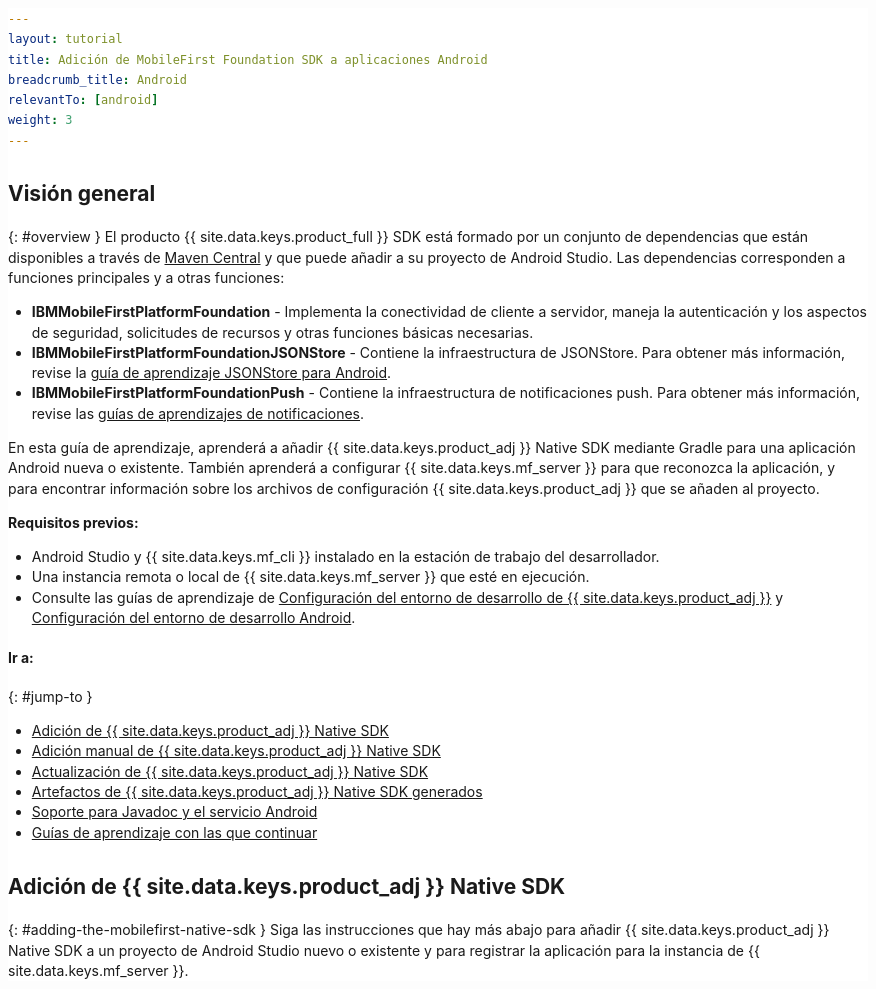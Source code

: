 ```yaml
---
layout: tutorial
title: Adición de MobileFirst Foundation SDK a aplicaciones Android
breadcrumb_title: Android
relevantTo: [android]
weight: 3
---
```


## Visión general
{: #overview }
El producto {{ site.data.keys.product_full }} SDK está formado por un conjunto de dependencias que están disponibles a través de [Maven Central](http://search.maven.org/) y que puede añadir a su proyecto de Android Studio. Las dependencias corresponden a funciones principales y a otras funciones:

* **IBMMobileFirstPlatformFoundation** - Implementa la conectividad de cliente a servidor, maneja la autenticación y los aspectos de seguridad, solicitudes de recursos y otras funciones básicas necesarias.
* **IBMMobileFirstPlatformFoundationJSONStore** - Contiene la infraestructura de JSONStore. Para obtener más información, revise la [guía de aprendizaje JSONStore para Android](../../jsonstore/android/).
* **IBMMobileFirstPlatformFoundationPush** - Contiene la infraestructura de notificaciones push. Para obtener más información, revise las [guías de aprendizajes de notificaciones](../../../notifications/).

En esta guía de aprendizaje, aprenderá a añadir {{ site.data.keys.product_adj }} Native SDK mediante Gradle para una aplicación Android nueva o existente. También aprenderá a configurar {{ site.data.keys.mf_server }} para que reconozca la aplicación, y para encontrar información sobre los archivos de configuración {{ site.data.keys.product_adj }} que se añaden al proyecto.

**Requisitos previos:**

- Android Studio y {{ site.data.keys.mf_cli }} instalado en la estación de trabajo del desarrollador.  
- Una instancia remota o local de {{ site.data.keys.mf_server }} que esté en ejecución.
- Consulte las guías de aprendizaje de [Configuración del entorno de desarrollo de {{ site.data.keys.product_adj }}](../../../installation-configuration/development/mobilefirst) y [Configuración del entorno de desarrollo Android](../../../installation-configuration/development/android).

#### Ir a:
{: #jump-to }
- [Adición de {{ site.data.keys.product_adj }} Native SDK](#adding-the-mobilefirst-native-sdk)
- [Adición manual de {{ site.data.keys.product_adj }} Native SDK](#manually-adding-the-mobilefirst-native-sdk)
- [Actualización de {{ site.data.keys.product_adj }} Native SDK](#updating-the-mobilefirst-native-sdk)
- [Artefactos de {{ site.data.keys.product_adj }} Native SDK generados](#generated-mobilefirst-native-sdk-artifacts)
- [Soporte para Javadoc y el servicio Android](#support-for-javadoc-and-android-service)
- [Guías de aprendizaje con las que continuar](#tutorials-to-follow-next)

## Adición de {{ site.data.keys.product_adj }} Native SDK
{: #adding-the-mobilefirst-native-sdk }
Siga las instrucciones que hay más abajo para añadir {{ site.data.keys.product_adj }} Native SDK a un proyecto de Android Studio nuevo o existente y para registrar la aplicación para la instancia de {{ site.data.keys.mf_server }}.
